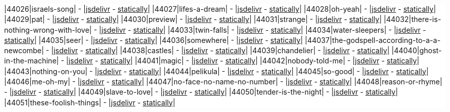|44026|israels-song| - |[jsdelivr](https://cdn.jsdelivr.net/gh/dbchord/c6-3-6/40001-45000/44001-44500/israels-song.png) - [statically](https://cdn.statically.io/gh/dbchord/c6-3-6/i/40001-45000/44001-44500/israels-song.png)|
|44027|lifes-a-dream| - |[jsdelivr](https://cdn.jsdelivr.net/gh/dbchord/c6-3-6/40001-45000/44001-44500/lifes-a-dream.png) - [statically](https://cdn.statically.io/gh/dbchord/c6-3-6/i/40001-45000/44001-44500/lifes-a-dream.png)|
|44028|oh-yeah| - |[jsdelivr](https://cdn.jsdelivr.net/gh/dbchord/c6-3-6/40001-45000/44001-44500/oh-yeah.png) - [statically](https://cdn.statically.io/gh/dbchord/c6-3-6/i/40001-45000/44001-44500/oh-yeah.png)|
|44029|pat| - |[jsdelivr](https://cdn.jsdelivr.net/gh/dbchord/c6-3-6/40001-45000/44001-44500/pat.png) - [statically](https://cdn.statically.io/gh/dbchord/c6-3-6/i/40001-45000/44001-44500/pat.png)|
|44030|preview| - |[jsdelivr](https://cdn.jsdelivr.net/gh/dbchord/c6-3-6/40001-45000/44001-44500/preview.png) - [statically](https://cdn.statically.io/gh/dbchord/c6-3-6/i/40001-45000/44001-44500/preview.png)|
|44031|strange| - |[jsdelivr](https://cdn.jsdelivr.net/gh/dbchord/c6-3-6/40001-45000/44001-44500/strange.png) - [statically](https://cdn.statically.io/gh/dbchord/c6-3-6/i/40001-45000/44001-44500/strange.png)|
|44032|there-is-nothing-wrong-with-love| - |[jsdelivr](https://cdn.jsdelivr.net/gh/dbchord/c6-3-6/40001-45000/44001-44500/there-is-nothing-wrong-with-love.png) - [statically](https://cdn.statically.io/gh/dbchord/c6-3-6/i/40001-45000/44001-44500/there-is-nothing-wrong-with-love.png)|
|44033|twin-falls| - |[jsdelivr](https://cdn.jsdelivr.net/gh/dbchord/c6-3-6/40001-45000/44001-44500/twin-falls.png) - [statically](https://cdn.statically.io/gh/dbchord/c6-3-6/i/40001-45000/44001-44500/twin-falls.png)|
|44034|water-sleepers| - |[jsdelivr](https://cdn.jsdelivr.net/gh/dbchord/c6-3-6/40001-45000/44001-44500/water-sleepers.png) - [statically](https://cdn.statically.io/gh/dbchord/c6-3-6/i/40001-45000/44001-44500/water-sleepers.png)|
|44035|seer| - |[jsdelivr](https://cdn.jsdelivr.net/gh/dbchord/c6-3-6/40001-45000/44001-44500/seer.png) - [statically](https://cdn.statically.io/gh/dbchord/c6-3-6/i/40001-45000/44001-44500/seer.png)|
|44036|somewhere| - |[jsdelivr](https://cdn.jsdelivr.net/gh/dbchord/c6-3-6/40001-45000/44001-44500/somewhere.png) - [statically](https://cdn.statically.io/gh/dbchord/c6-3-6/i/40001-45000/44001-44500/somewhere.png)|
|44037|the-godspell-according-to-a-a-newcombe| - |[jsdelivr](https://cdn.jsdelivr.net/gh/dbchord/c6-3-6/40001-45000/44001-44500/the-godspell-according-to-a-a-newcombe.png) - [statically](https://cdn.statically.io/gh/dbchord/c6-3-6/i/40001-45000/44001-44500/the-godspell-according-to-a-a-newcombe.png)|
|44038|castles| - |[jsdelivr](https://cdn.jsdelivr.net/gh/dbchord/c6-3-6/40001-45000/44001-44500/castles.png) - [statically](https://cdn.statically.io/gh/dbchord/c6-3-6/i/40001-45000/44001-44500/castles.png)|
|44039|chandelier| - |[jsdelivr](https://cdn.jsdelivr.net/gh/dbchord/c6-3-6/40001-45000/44001-44500/chandelier.png) - [statically](https://cdn.statically.io/gh/dbchord/c6-3-6/i/40001-45000/44001-44500/chandelier.png)|
|44040|ghost-in-the-machine| - |[jsdelivr](https://cdn.jsdelivr.net/gh/dbchord/c6-3-6/40001-45000/44001-44500/ghost-in-the-machine.png) - [statically](https://cdn.statically.io/gh/dbchord/c6-3-6/i/40001-45000/44001-44500/ghost-in-the-machine.png)|
|44041|magic| - |[jsdelivr](https://cdn.jsdelivr.net/gh/dbchord/c6-3-6/40001-45000/44001-44500/magic.png) - [statically](https://cdn.statically.io/gh/dbchord/c6-3-6/i/40001-45000/44001-44500/magic.png)|
|44042|nobody-told-me| - |[jsdelivr](https://cdn.jsdelivr.net/gh/dbchord/c6-3-6/40001-45000/44001-44500/nobody-told-me.png) - [statically](https://cdn.statically.io/gh/dbchord/c6-3-6/i/40001-45000/44001-44500/nobody-told-me.png)|
|44043|nothing-on-you| - |[jsdelivr](https://cdn.jsdelivr.net/gh/dbchord/c6-3-6/40001-45000/44001-44500/nothing-on-you.png) - [statically](https://cdn.statically.io/gh/dbchord/c6-3-6/i/40001-45000/44001-44500/nothing-on-you.png)|
|44044|pelikula| - |[jsdelivr](https://cdn.jsdelivr.net/gh/dbchord/c6-3-6/40001-45000/44001-44500/pelikula.png) - [statically](https://cdn.statically.io/gh/dbchord/c6-3-6/i/40001-45000/44001-44500/pelikula.png)|
|44045|so-good| - |[jsdelivr](https://cdn.jsdelivr.net/gh/dbchord/c6-3-6/40001-45000/44001-44500/so-good.png) - [statically](https://cdn.statically.io/gh/dbchord/c6-3-6/i/40001-45000/44001-44500/so-good.png)|
|44046|me-oh-my| - |[jsdelivr](https://cdn.jsdelivr.net/gh/dbchord/c6-3-6/40001-45000/44001-44500/me-oh-my.png) - [statically](https://cdn.statically.io/gh/dbchord/c6-3-6/i/40001-45000/44001-44500/me-oh-my.png)|
|44047|no-face-no-name-no-number| - |[jsdelivr](https://cdn.jsdelivr.net/gh/dbchord/c6-3-6/40001-45000/44001-44500/no-face-no-name-no-number.png) - [statically](https://cdn.statically.io/gh/dbchord/c6-3-6/i/40001-45000/44001-44500/no-face-no-name-no-number.png)|
|44048|reason-or-rhyme| - |[jsdelivr](https://cdn.jsdelivr.net/gh/dbchord/c6-3-6/40001-45000/44001-44500/reason-or-rhyme.png) - [statically](https://cdn.statically.io/gh/dbchord/c6-3-6/i/40001-45000/44001-44500/reason-or-rhyme.png)|
|44049|slave-to-love| - |[jsdelivr](https://cdn.jsdelivr.net/gh/dbchord/c6-3-6/40001-45000/44001-44500/slave-to-love.png) - [statically](https://cdn.statically.io/gh/dbchord/c6-3-6/i/40001-45000/44001-44500/slave-to-love.png)|
|44050|tender-is-the-night| - |[jsdelivr](https://cdn.jsdelivr.net/gh/dbchord/c6-3-6/40001-45000/44001-44500/tender-is-the-night.png) - [statically](https://cdn.statically.io/gh/dbchord/c6-3-6/i/40001-45000/44001-44500/tender-is-the-night.png)|
|44051|these-foolish-things| - |[jsdelivr](https://cdn.jsdelivr.net/gh/dbchord/c6-3-6/40001-45000/44001-44500/these-foolish-things.png) - [statically](https://cdn.statically.io/gh/dbchord/c6-3-6/i/40001-45000/44001-44500/these-foolish-things.png)|